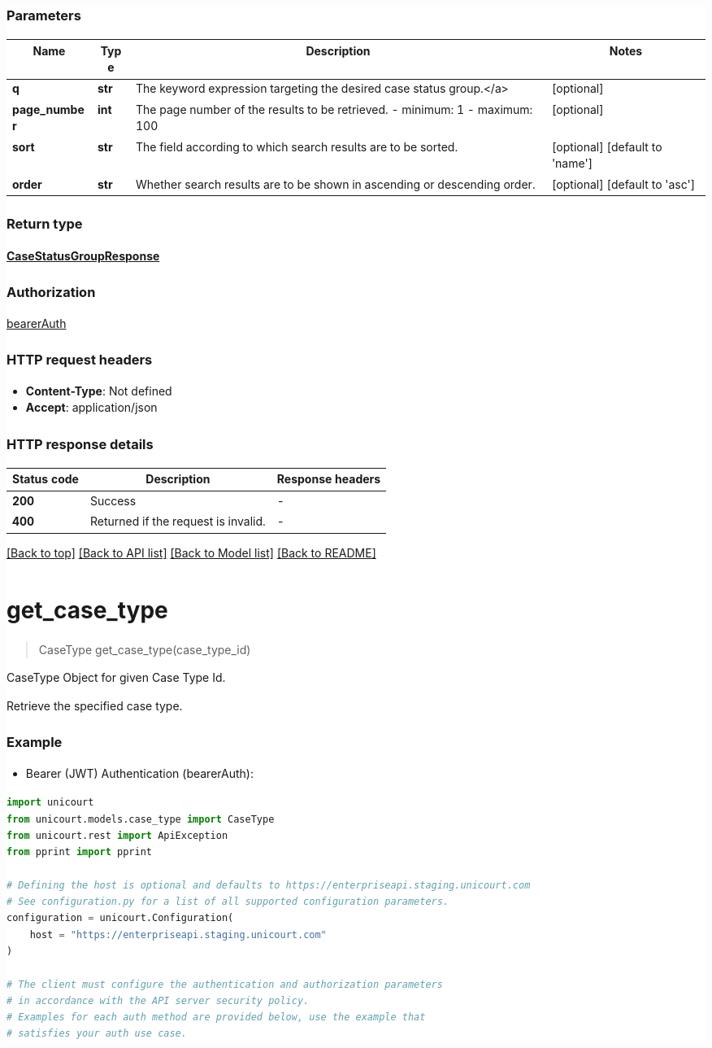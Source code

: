 

### Parameters


Name | Type | Description  | Notes
------------- | ------------- | ------------- | -------------
 **q** | **str**| The keyword expression targeting the desired case status group.&lt;/a&gt;  | [optional] 
 **page_number** | **int**| The page number of the results to be retrieved. - minimum: 1 - maximum: 100  | [optional] 
 **sort** | **str**| The field according to which search results are to be sorted. | [optional] [default to &#39;name&#39;]
 **order** | **str**| Whether search results are to be shown in ascending or descending order. | [optional] [default to &#39;asc&#39;]

### Return type

[**CaseStatusGroupResponse**](CaseStatusGroupResponse.md)

### Authorization

[bearerAuth](../README.md#bearerAuth)

### HTTP request headers

 - **Content-Type**: Not defined
 - **Accept**: application/json

### HTTP response details

| Status code | Description | Response headers |
|-------------|-------------|------------------|
**200** | Success |  -  |
**400** | Returned if the request is invalid. |  -  |

[[Back to top]](#) [[Back to API list]](../README.md#documentation-for-api-endpoints) [[Back to Model list]](../README.md#documentation-for-models) [[Back to README]](../README.md)

# **get_case_type**
> CaseType get_case_type(case_type_id)

CaseType Object for given Case Type Id.

Retrieve the specified case type. 

### Example

* Bearer (JWT) Authentication (bearerAuth):

```python
import unicourt
from unicourt.models.case_type import CaseType
from unicourt.rest import ApiException
from pprint import pprint

# Defining the host is optional and defaults to https://enterpriseapi.staging.unicourt.com
# See configuration.py for a list of all supported configuration parameters.
configuration = unicourt.Configuration(
    host = "https://enterpriseapi.staging.unicourt.com"
)

# The client must configure the authentication and authorization parameters
# in accordance with the API server security policy.
# Examples for each auth method are provided below, use the example that
# satisfies your auth use case.

```
